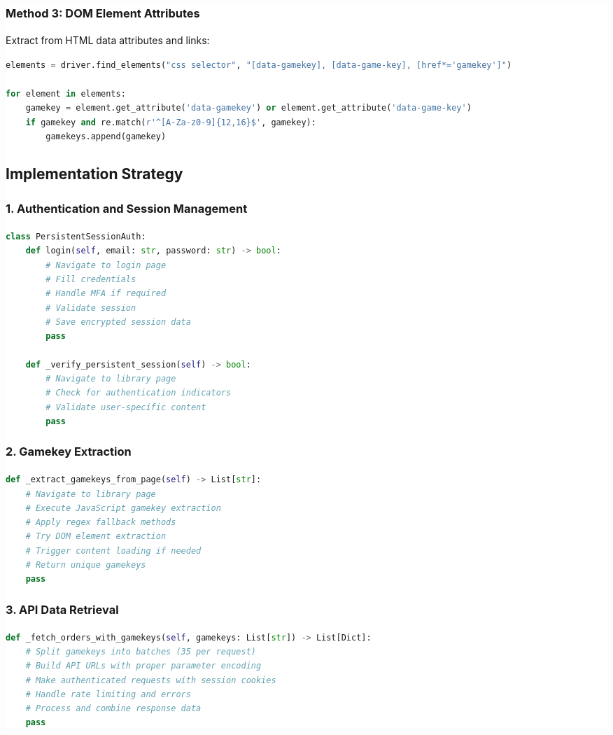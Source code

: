 ### Method 3: DOM Element Attributes

Extract from HTML data attributes and links:

```python
elements = driver.find_elements("css selector", "[data-gamekey], [data-game-key], [href*='gamekey']")

for element in elements:
    gamekey = element.get_attribute('data-gamekey') or element.get_attribute('data-game-key')
    if gamekey and re.match(r'^[A-Za-z0-9]{12,16}$', gamekey):
        gamekeys.append(gamekey)
```

## Implementation Strategy

### 1. Authentication and Session Management

```python
class PersistentSessionAuth:
    def login(self, email: str, password: str) -> bool:
        # Navigate to login page
        # Fill credentials
        # Handle MFA if required
        # Validate session
        # Save encrypted session data
        pass
    
    def _verify_persistent_session(self) -> bool:
        # Navigate to library page
        # Check for authentication indicators
        # Validate user-specific content
        pass
```

### 2. Gamekey Extraction

```python
def _extract_gamekeys_from_page(self) -> List[str]:
    # Navigate to library page
    # Execute JavaScript gamekey extraction
    # Apply regex fallback methods
    # Try DOM element extraction
    # Trigger content loading if needed
    # Return unique gamekeys
    pass
```

### 3. API Data Retrieval

```python
def _fetch_orders_with_gamekeys(self, gamekeys: List[str]) -> List[Dict]:
    # Split gamekeys into batches (35 per request)
    # Build API URLs with proper parameter encoding
    # Make authenticated requests with session cookies
    # Handle rate limiting and errors
    # Process and combine response data
    pass
```
